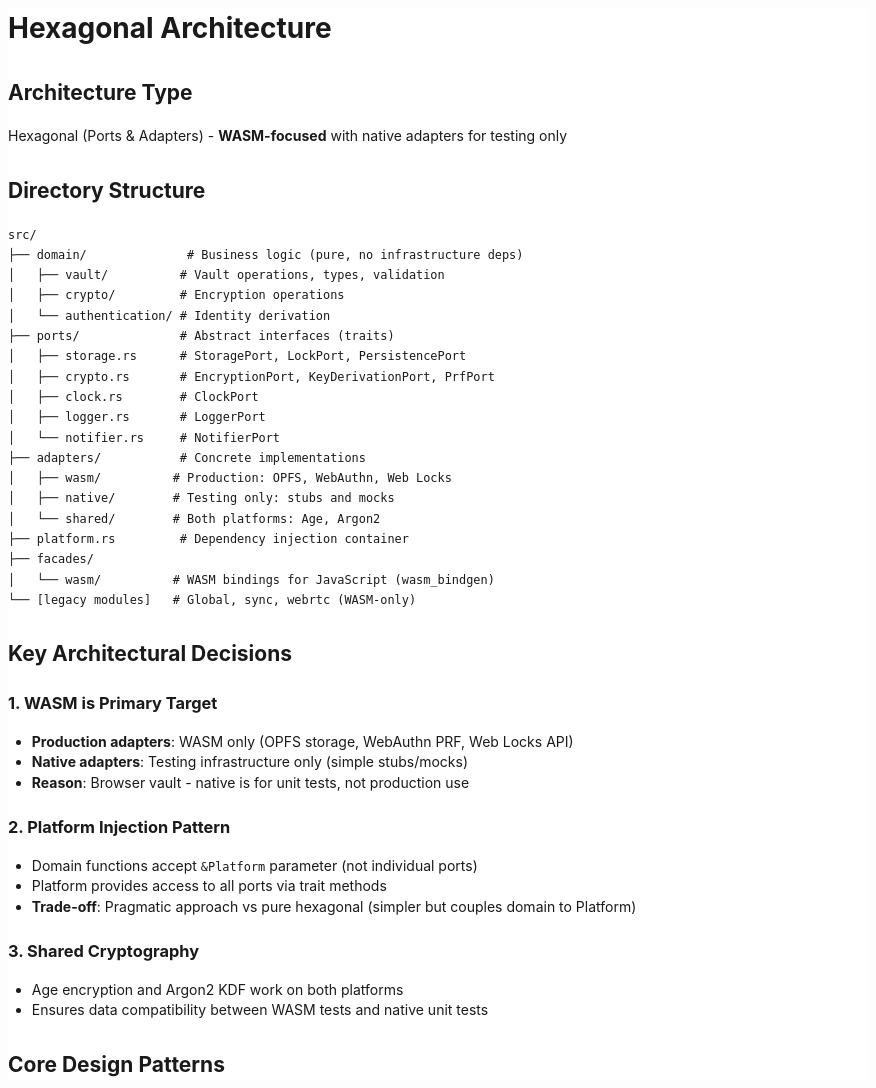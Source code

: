 # Hexagonal Architecture

## Architecture Type
Hexagonal (Ports & Adapters) - **WASM-focused** with native adapters for testing only

## Directory Structure

```
src/
├── domain/              # Business logic (pure, no infrastructure deps)
│   ├── vault/          # Vault operations, types, validation
│   ├── crypto/         # Encryption operations
│   └── authentication/ # Identity derivation
├── ports/              # Abstract interfaces (traits)
│   ├── storage.rs      # StoragePort, LockPort, PersistencePort
│   ├── crypto.rs       # EncryptionPort, KeyDerivationPort, PrfPort
│   ├── clock.rs        # ClockPort
│   ├── logger.rs       # LoggerPort
│   └── notifier.rs     # NotifierPort
├── adapters/           # Concrete implementations
│   ├── wasm/          # Production: OPFS, WebAuthn, Web Locks
│   ├── native/        # Testing only: stubs and mocks
│   └── shared/        # Both platforms: Age, Argon2
├── platform.rs         # Dependency injection container
├── facades/
│   └── wasm/          # WASM bindings for JavaScript (wasm_bindgen)
└── [legacy modules]   # Global, sync, webrtc (WASM-only)
```

## Key Architectural Decisions

### 1. WASM is Primary Target
- **Production adapters**: WASM only (OPFS storage, WebAuthn PRF, Web Locks API)
- **Native adapters**: Testing infrastructure only (simple stubs/mocks)
- **Reason**: Browser vault - native is for unit tests, not production use

### 2. Platform Injection Pattern
- Domain functions accept `&Platform` parameter (not individual ports)
- Platform provides access to all ports via trait methods
- **Trade-off**: Pragmatic approach vs pure hexagonal (simpler but couples domain to Platform)

### 3. Shared Cryptography
- Age encryption and Argon2 KDF work on both platforms
- Ensures data compatibility between WASM tests and native unit tests

## Core Design Patterns
